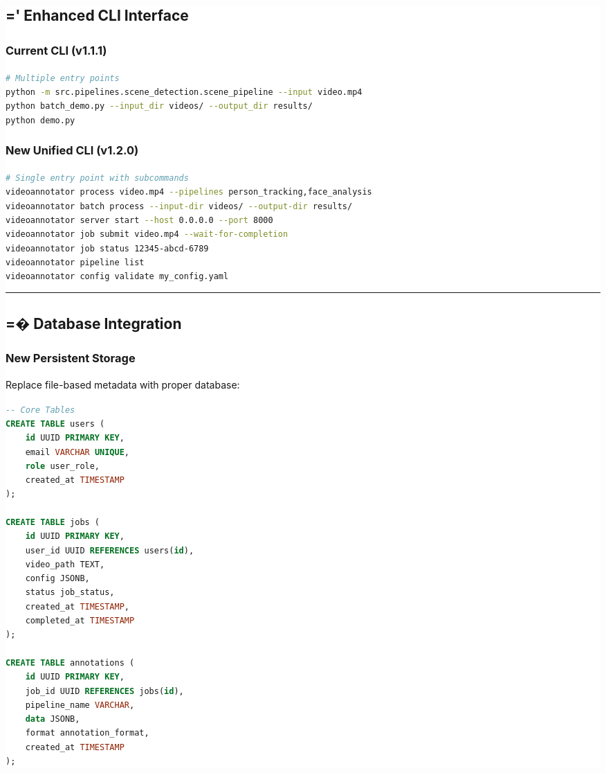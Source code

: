 
## =' Enhanced CLI Interface

### Current CLI (v1.1.1)
```bash
# Multiple entry points
python -m src.pipelines.scene_detection.scene_pipeline --input video.mp4
python batch_demo.py --input_dir videos/ --output_dir results/
python demo.py
```

### New Unified CLI (v1.2.0)
```bash
# Single entry point with subcommands
videoannotator process video.mp4 --pipelines person_tracking,face_analysis
videoannotator batch process --input-dir videos/ --output-dir results/
videoannotator server start --host 0.0.0.0 --port 8000
videoannotator job submit video.mp4 --wait-for-completion
videoannotator job status 12345-abcd-6789
videoannotator pipeline list
videoannotator config validate my_config.yaml
```

---

## =� Database Integration

### New Persistent Storage
Replace file-based metadata with proper database:

```sql
-- Core Tables
CREATE TABLE users (
    id UUID PRIMARY KEY,
    email VARCHAR UNIQUE,
    role user_role,
    created_at TIMESTAMP
);

CREATE TABLE jobs (
    id UUID PRIMARY KEY,  
    user_id UUID REFERENCES users(id),
    video_path TEXT,
    config JSONB,
    status job_status,
    created_at TIMESTAMP,
    completed_at TIMESTAMP
);

CREATE TABLE annotations (
    id UUID PRIMARY KEY,
    job_id UUID REFERENCES jobs(id),
    pipeline_name VARCHAR,
    data JSONB,
    format annotation_format,
    created_at TIMESTAMP
);
```
